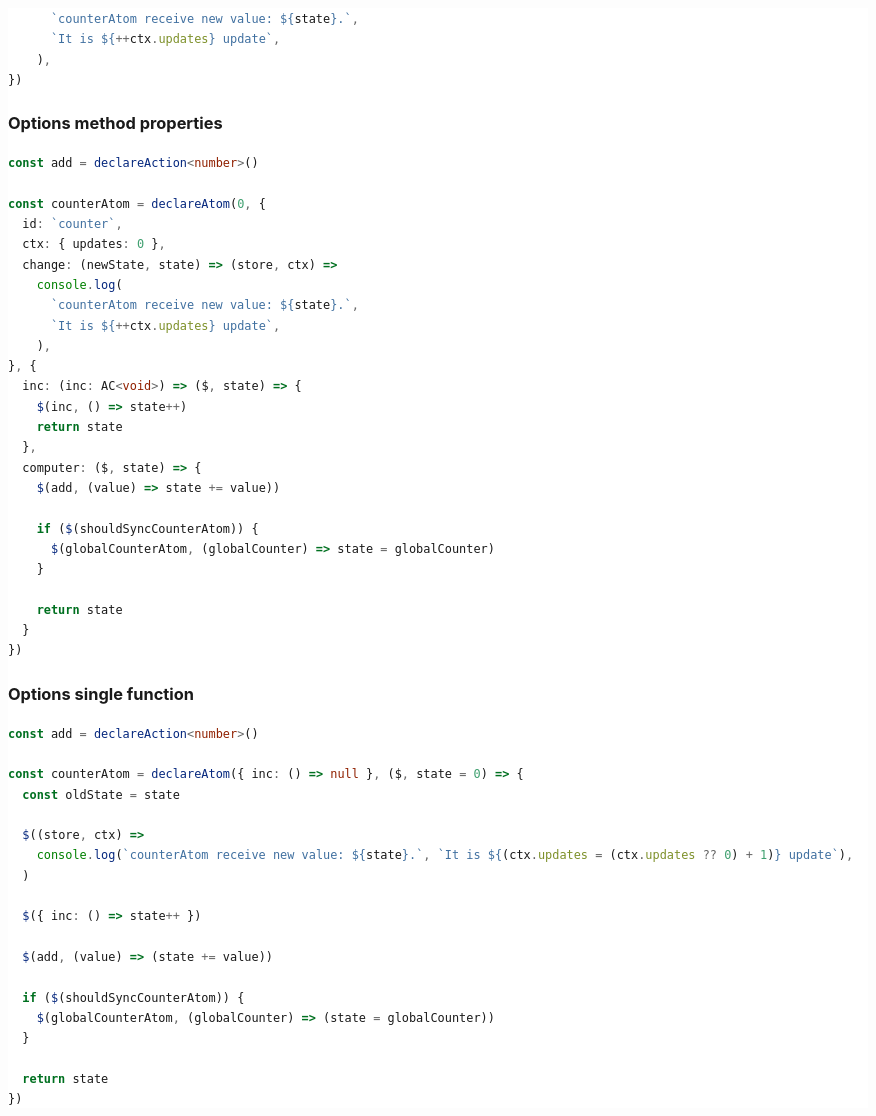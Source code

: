 ```ts
      `counterAtom receive new value: ${state}.`,
      `It is ${++ctx.updates} update`,
    ),
})
```

### Options method properties

```ts
const add = declareAction<number>()

const counterAtom = declareAtom(0, {
  id: `counter`,
  ctx: { updates: 0 },
  change: (newState, state) => (store, ctx) =>
    console.log(
      `counterAtom receive new value: ${state}.`,
      `It is ${++ctx.updates} update`,
    ),
}, {
  inc: (inc: AC<void>) => ($, state) => {
    $(inc, () => state++)
    return state
  },
  computer: ($, state) => {
    $(add, (value) => state += value))

    if ($(shouldSyncCounterAtom)) {
      $(globalCounterAtom, (globalCounter) => state = globalCounter)
    }

    return state
  }
})
```

### Options single function

```ts
const add = declareAction<number>()

const counterAtom = declareAtom({ inc: () => null }, ($, state = 0) => {
  const oldState = state

  $((store, ctx) =>
    console.log(`counterAtom receive new value: ${state}.`, `It is ${(ctx.updates = (ctx.updates ?? 0) + 1)} update`),
  )

  $({ inc: () => state++ })

  $(add, (value) => (state += value))

  if ($(shouldSyncCounterAtom)) {
    $(globalCounterAtom, (globalCounter) => (state = globalCounter))
  }

  return state
})
```
